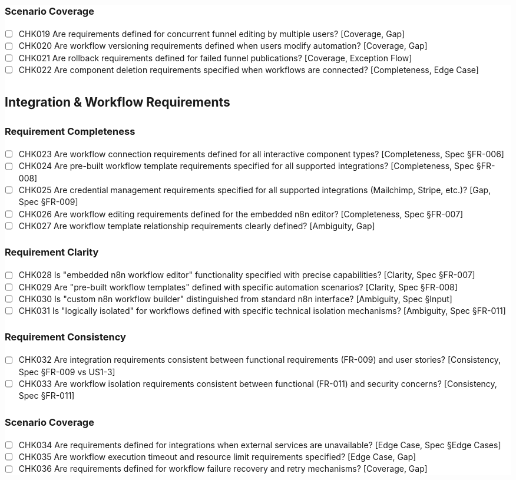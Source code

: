 ### Scenario Coverage

- [ ] CHK019 Are requirements defined for concurrent funnel editing by multiple users? [Coverage, Gap]
- [ ] CHK020 Are workflow versioning requirements defined when users modify automation? [Coverage, Gap]
- [ ] CHK021 Are rollback requirements defined for failed funnel publications? [Coverage, Exception Flow]
- [ ] CHK022 Are component deletion requirements specified when workflows are connected? [Completeness, Edge Case]

## Integration & Workflow Requirements

### Requirement Completeness

- [ ] CHK023 Are workflow connection requirements defined for all interactive component types? [Completeness, Spec §FR-006]
- [ ] CHK024 Are pre-built workflow template requirements specified for all supported integrations? [Completeness, Spec §FR-008]
- [ ] CHK025 Are credential management requirements specified for all supported integrations (Mailchimp, Stripe, etc.)? [Gap, Spec §FR-009]
- [ ] CHK026 Are workflow editing requirements defined for the embedded n8n editor? [Completeness, Spec §FR-007]
- [ ] CHK027 Are workflow template relationship requirements clearly defined? [Ambiguity, Gap]

### Requirement Clarity

- [ ] CHK028 Is "embedded n8n workflow editor" functionality specified with precise capabilities? [Clarity, Spec §FR-007]
- [ ] CHK029 Are "pre-built workflow templates" defined with specific automation scenarios? [Clarity, Spec §FR-008]
- [ ] CHK030 Is "custom n8n workflow builder" distinguished from standard n8n interface? [Ambiguity, Spec §Input]
- [ ] CHK031 Is "logically isolated" for workflows defined with specific technical isolation mechanisms? [Ambiguity, Spec §FR-011]

### Requirement Consistency

- [ ] CHK032 Are integration requirements consistent between functional requirements (FR-009) and user stories? [Consistency, Spec §FR-009 vs US1-3]
- [ ] CHK033 Are workflow isolation requirements consistent between functional (FR-011) and security concerns? [Consistency, Spec §FR-011]

### Scenario Coverage

- [ ] CHK034 Are requirements defined for integrations when external services are unavailable? [Edge Case, Spec §Edge Cases]
- [ ] CHK035 Are workflow execution timeout and resource limit requirements specified? [Edge Case, Gap]
- [ ] CHK036 Are requirements defined for workflow failure recovery and retry mechanisms? [Coverage, Gap]
